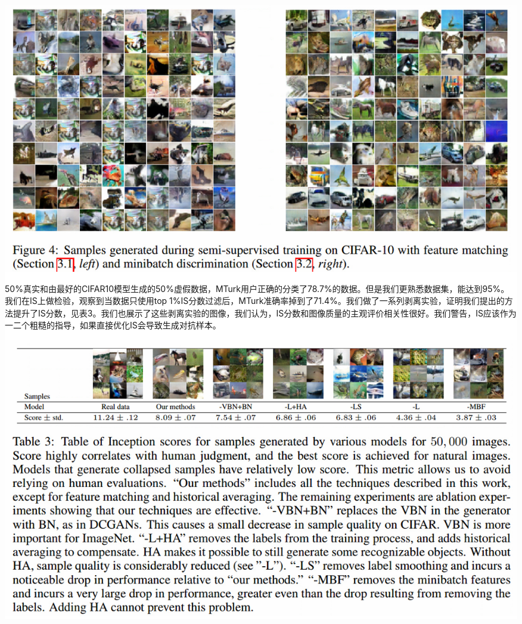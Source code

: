 ![imporve-tech-train-gan-fig4](R/imporve-tech-train-gan-fig4.png)

50%真实和由最好的CIFAR10模型生成的50%虚假数据，MTurk用户正确的分类了78.7%的数据。但是我们更熟悉数据集，能达到95%。我们在IS上做检验，观察到当数据只使用top 1%IS分数过滤后，MTurk准确率掉到了71.4%。我们做了一系列剥离实验，证明我们提出的方法提升了IS分数，见表3。我们也展示了这些剥离实验的图像，我们认为，IS分数和图像质量的主观评价相关性很好。我们警告，IS应该作为一二个粗糙的指导，如果直接优化IS会导致生成对抗样本。

![imporve-tech-train-gan-tab3](R/imporve-tech-train-gan-tab3.png)
